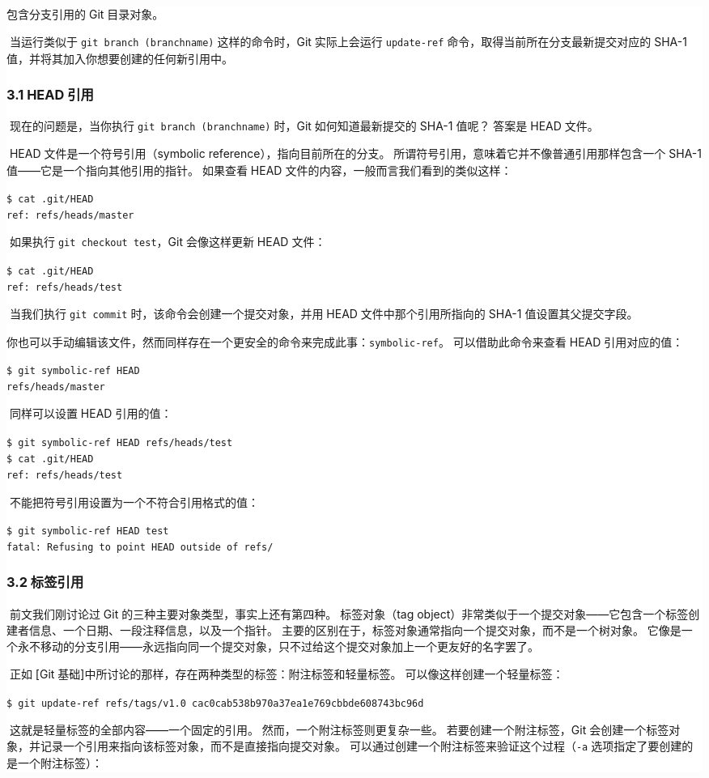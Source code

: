 包含分支引用的 Git 目录对象。

​		当运行类似于 `git branch (branchname)` 这样的命令时，Git 实际上会运行 `update-ref` 命令，取得当前所在分支最新提交对应的 SHA-1 值，并将其加入你想要创建的任何新引用中。

### 3.1 HEAD 引用

​		现在的问题是，当你执行 `git branch (branchname)` 时，Git 如何知道最新提交的 SHA-1 值呢？ 答案是 HEAD 文件。

​		HEAD 文件是一个符号引用（symbolic reference），指向目前所在的分支。 所谓符号引用，意味着它并不像普通引用那样包含一个 SHA-1 值——它是一个指向其他引用的指针。 如果查看 HEAD 文件的内容，一般而言我们看到的类似这样：

```console
$ cat .git/HEAD
ref: refs/heads/master
```

​		如果执行 `git checkout test`，Git 会像这样更新 HEAD 文件：

```console
$ cat .git/HEAD
ref: refs/heads/test
```

​		当我们执行 `git commit` 时，该命令会创建一个提交对象，并用 HEAD 文件中那个引用所指向的 SHA-1 值设置其父提交字段。

​		你也可以手动编辑该文件，然而同样存在一个更安全的命令来完成此事：`symbolic-ref`。 可以借助此命令来查看 HEAD 引用对应的值：

```console
$ git symbolic-ref HEAD
refs/heads/master
```

​		同样可以设置 HEAD 引用的值：

```console
$ git symbolic-ref HEAD refs/heads/test
$ cat .git/HEAD
ref: refs/heads/test
```

​		不能把符号引用设置为一个不符合引用格式的值：

```console
$ git symbolic-ref HEAD test
fatal: Refusing to point HEAD outside of refs/
```

### 3.2 标签引用

​		前文我们刚讨论过 Git 的三种主要对象类型，事实上还有第四种。 标签对象（tag object）非常类似于一个提交对象——它包含一个标签创建者信息、一个日期、一段注释信息，以及一个指针。 主要的区别在于，标签对象通常指向一个提交对象，而不是一个树对象。 它像是一个永不移动的分支引用——永远指向同一个提交对象，只不过给这个提交对象加上一个更友好的名字罢了。

​		正如 [Git 基础]中所讨论的那样，存在两种类型的标签：附注标签和轻量标签。 可以像这样创建一个轻量标签：

```console
$ git update-ref refs/tags/v1.0 cac0cab538b970a37ea1e769cbbde608743bc96d
```

​		这就是轻量标签的全部内容——一个固定的引用。 然而，一个附注标签则更复杂一些。 若要创建一个附注标签，Git 会创建一个标签对象，并记录一个引用来指向该标签对象，而不是直接指向提交对象。 可以通过创建一个附注标签来验证这个过程（`-a` 选项指定了要创建的是一个附注标签）：
